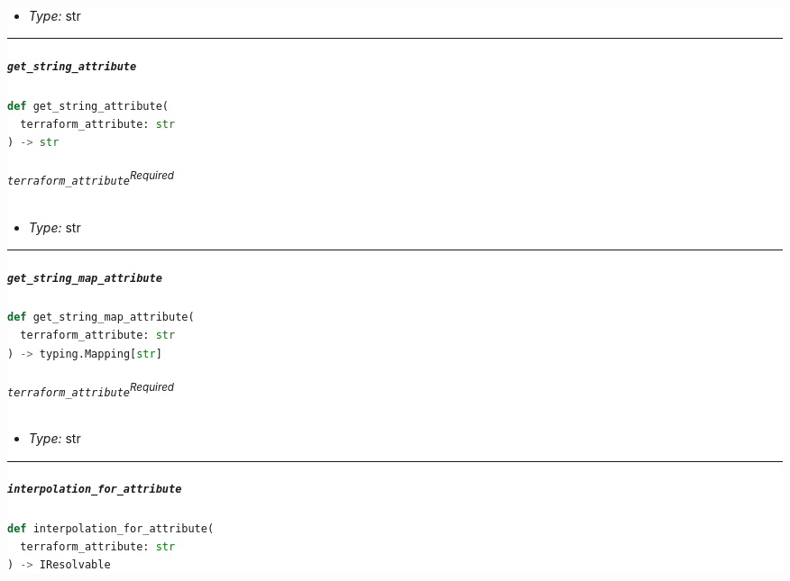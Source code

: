 - *Type:* str

---

##### `get_string_attribute` <a name="get_string_attribute" id="rhizo-co-terraform-provider-oci.dataOciVulnerabilityScanningHostScanTargets.DataOciVulnerabilityScanningHostScanTargets.getStringAttribute"></a>

```python
def get_string_attribute(
  terraform_attribute: str
) -> str
```

###### `terraform_attribute`<sup>Required</sup> <a name="terraform_attribute" id="rhizo-co-terraform-provider-oci.dataOciVulnerabilityScanningHostScanTargets.DataOciVulnerabilityScanningHostScanTargets.getStringAttribute.parameter.terraformAttribute"></a>

- *Type:* str

---

##### `get_string_map_attribute` <a name="get_string_map_attribute" id="rhizo-co-terraform-provider-oci.dataOciVulnerabilityScanningHostScanTargets.DataOciVulnerabilityScanningHostScanTargets.getStringMapAttribute"></a>

```python
def get_string_map_attribute(
  terraform_attribute: str
) -> typing.Mapping[str]
```

###### `terraform_attribute`<sup>Required</sup> <a name="terraform_attribute" id="rhizo-co-terraform-provider-oci.dataOciVulnerabilityScanningHostScanTargets.DataOciVulnerabilityScanningHostScanTargets.getStringMapAttribute.parameter.terraformAttribute"></a>

- *Type:* str

---

##### `interpolation_for_attribute` <a name="interpolation_for_attribute" id="rhizo-co-terraform-provider-oci.dataOciVulnerabilityScanningHostScanTargets.DataOciVulnerabilityScanningHostScanTargets.interpolationForAttribute"></a>

```python
def interpolation_for_attribute(
  terraform_attribute: str
) -> IResolvable
```
